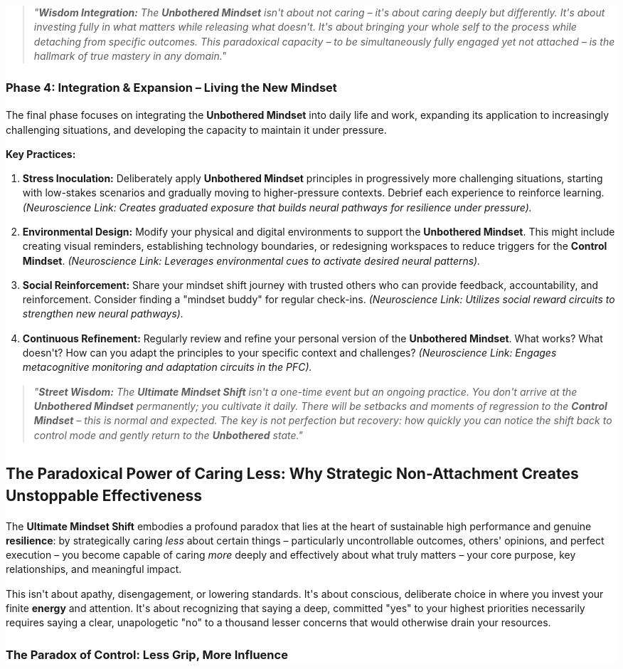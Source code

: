 > *"**Wisdom Integration:** The **Unbothered Mindset** isn't about not caring – it's about caring deeply but differently. It's about investing fully in what matters while releasing what doesn't. It's about bringing your whole self to the process while detaching from specific outcomes. This paradoxical capacity – to be simultaneously fully engaged yet not attached – is the hallmark of true mastery in any domain."*

### Phase 4: Integration & Expansion – Living the New Mindset

The final phase focuses on integrating the **Unbothered Mindset** into daily life and work, expanding its application to increasingly challenging situations, and developing the capacity to maintain it under pressure.

**Key Practices:**

1. **Stress Inoculation:** Deliberately apply **Unbothered Mindset** principles in progressively more challenging situations, starting with low-stakes scenarios and gradually moving to higher-pressure contexts. Debrief each experience to reinforce learning. *(Neuroscience Link: Creates graduated exposure that builds neural pathways for resilience under pressure).*

2. **Environmental Design:** Modify your physical and digital environments to support the **Unbothered Mindset**. This might include creating visual reminders, establishing technology boundaries, or redesigning workspaces to reduce triggers for the **Control Mindset**. *(Neuroscience Link: Leverages environmental cues to activate desired neural patterns).*

3. **Social Reinforcement:** Share your mindset shift journey with trusted others who can provide feedback, accountability, and reinforcement. Consider finding a "mindset buddy" for regular check-ins. *(Neuroscience Link: Utilizes social reward circuits to strengthen new neural pathways).*

4. **Continuous Refinement:** Regularly review and refine your personal version of the **Unbothered Mindset**. What works? What doesn't? How can you adapt the principles to your specific context and challenges? *(Neuroscience Link: Engages metacognitive monitoring and adaptation circuits in the PFC).*

> *"**Street Wisdom:** The **Ultimate Mindset Shift** isn't a one-time event but an ongoing practice. You don't arrive at the **Unbothered Mindset** permanently; you cultivate it daily. There will be setbacks and moments of regression to the **Control Mindset** – this is normal and expected. The key is not perfection but recovery: how quickly you can notice the shift back to control mode and gently return to the **Unbothered** state."*

## The Paradoxical Power of Caring Less: Why Strategic Non-Attachment Creates Unstoppable Effectiveness

The **Ultimate Mindset Shift** embodies a profound paradox that lies at the heart of sustainable high performance and genuine **resilience**: by strategically caring *less* about certain things – particularly uncontrollable outcomes, others' opinions, and perfect execution – you become capable of caring *more* deeply and effectively about what truly matters – your core purpose, key relationships, and meaningful impact.

This isn't about apathy, disengagement, or lowering standards. It's about conscious, deliberate choice in where you invest your finite **energy** and attention. It's about recognizing that saying a deep, committed "yes" to your highest priorities necessarily requires saying a clear, unapologetic "no" to a thousand lesser concerns that would otherwise drain your resources.

### The Paradox of Control: Less Grip, More Influence
